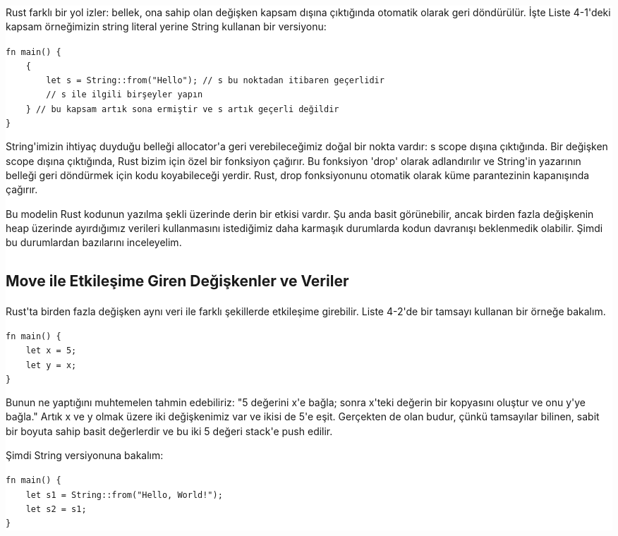 Rust farklı bir yol izler: bellek, ona sahip olan değişken kapsam dışına çıktığında otomatik olarak geri döndürülür.
İşte Liste 4-1'deki kapsam örneğimizin string literal yerine String kullanan bir versiyonu:

````
fn main() {
    {
        let s = String::from("Hello"); // s bu noktadan itibaren geçerlidir
        // s ile ilgili birşeyler yapın
    } // bu kapsam artık sona ermiştir ve s artık geçerli değildir
}
````

String'imizin ihtiyaç duyduğu belleği allocator'a geri verebileceğimiz doğal bir nokta vardır: s scope dışına
çıktığında. Bir değişken scope dışına çıktığında, Rust bizim için özel bir fonksiyon çağırır. Bu fonksiyon 'drop' olarak
adlandırılır ve String'in yazarının belleği geri döndürmek için kodu koyabileceği yerdir. Rust, drop fonksiyonunu
otomatik olarak küme parantezinin kapanışında çağırır.

Bu modelin Rust kodunun yazılma şekli üzerinde derin bir etkisi vardır. Şu anda basit görünebilir, ancak birden fazla
değişkenin heap üzerinde ayırdığımız verileri kullanmasını istediğimiz daha karmaşık durumlarda kodun davranışı
beklenmedik olabilir. Şimdi bu durumlardan bazılarını inceleyelim.

## Move ile Etkileşime Giren Değişkenler ve Veriler

Rust'ta birden fazla değişken aynı veri ile farklı şekillerde etkileşime girebilir. Liste 4-2'de bir tamsayı kullanan
bir örneğe bakalım.

````
fn main() {
    let x = 5;
    let y = x;
}
````

Bunun ne yaptığını muhtemelen tahmin edebiliriz: "5 değerini x'e bağla; sonra x'teki değerin bir kopyasını oluştur ve
onu y'ye bağla." Artık x ve y olmak üzere iki değişkenimiz var ve ikisi de 5'e eşit. Gerçekten de olan budur, çünkü
tamsayılar bilinen, sabit bir boyuta sahip basit değerlerdir ve bu iki 5 değeri stack'e push edilir.

Şimdi String versiyonuna bakalım:

````
fn main() {
    let s1 = String::from("Hello, World!");
    let s2 = s1;
}
````

